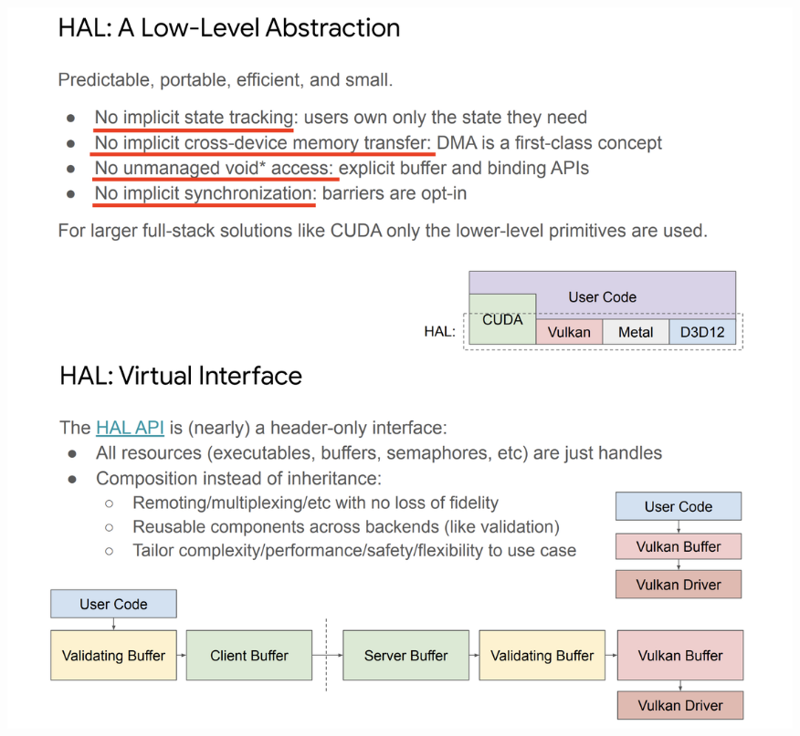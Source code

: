 <div style="text-align: center;"><img src="./img_会议文件/Untitled%2020.png" alt="Untitled" style="width: 90%;"></div>

<div style="text-align: center;"><img src="./img_会议文件/Untitled%2021.png" alt="Untitled" style="width: 90%;"></div>
